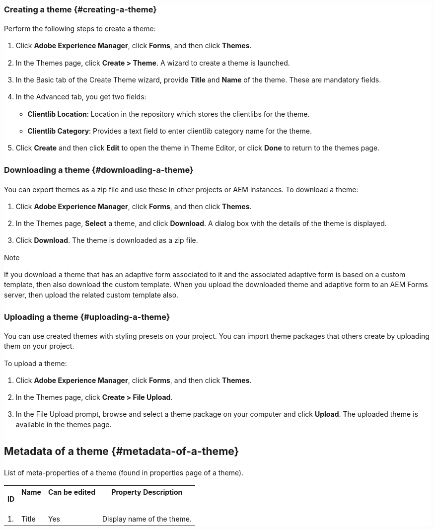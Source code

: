 ### Creating a theme {#creating-a-theme}

Perform the following steps to create a theme:

1. Click **Adobe Experience Manager**, click **Forms**, and then click **Themes**.

1. In the Themes page, click **Create &gt; Theme**.
   A wizard to create a theme is launched.

1. In the Basic tab of the Create Theme wizard, provide **Title** and **Name** of the theme. These are mandatory fields.

1. In the Advanced tab, you get two fields:

    * **Clientlib Location**: Location in the repository which stores the clientlibs for the theme.

    * **Clientlib Category**: Provides a text field to enter clientlib category name for the theme.

1. Click **Create** and then click **Edit** to open the theme in Theme Editor, or click **Done** to return to the themes page.

### Downloading a theme {#downloading-a-theme}

You can export themes as a zip file and use these in other projects or AEM instances. To download a theme:

1. Click **Adobe Experience Manager**, click **Forms**, and then click **Themes**.

1. In the Themes page, **Select** a theme, and click **Download**. A dialog box with the details of the theme is displayed.

1. Click **Download**. The theme is downloaded as a zip file.

>[!NOTE]
>
>If you download a theme that has an adaptive form associated to it and the associated adaptive form is based on a custom template, then also download the custom template. When you upload the downloaded theme and adaptive form to an AEM Forms server, then upload the related custom template also.

### Uploading a theme {#uploading-a-theme}

You can use created themes with styling presets on your project. You can import theme packages that others create by uploading them on your project.

To upload a theme:

1. Click **Adobe Experience Manager**, click **Forms**, and then click **Themes**.

1. In the Themes page, click **Create &gt; File Upload**.
1. In the File Upload prompt, browse and select a theme package on your computer and click **Upload**.
   The uploaded theme is available in the themes page.

## Metadata of a theme {#metadata-of-a-theme}

List of meta-properties of a theme (found in properties page of a theme).

<table>
 <tbody>
  <tr>
   <th><p><strong>ID</strong></p> <p> </p> </th>
   <th><strong>Name</strong></th>
   <th><strong>Can be edited</strong></th>
   <th><strong>Property Description</strong></th>
  </tr>
  <tr>
   <td>1.</td>
   <td>Title</td>
   <td>Yes</td>
   <td>Display name of the theme.</td>
